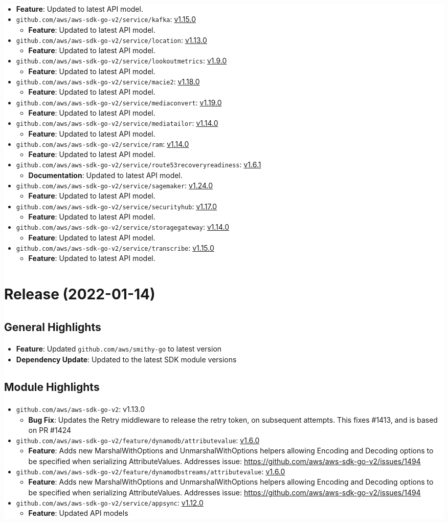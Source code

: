   * **Feature**: Updated to latest API model.
* `github.com/aws/aws-sdk-go-v2/service/kafka`: [v1.15.0](service/kafka/CHANGELOG.md#v1150-2022-01-28)
  * **Feature**: Updated to latest API model.
* `github.com/aws/aws-sdk-go-v2/service/location`: [v1.13.0](service/location/CHANGELOG.md#v1130-2022-01-28)
  * **Feature**: Updated to latest API model.
* `github.com/aws/aws-sdk-go-v2/service/lookoutmetrics`: [v1.9.0](service/lookoutmetrics/CHANGELOG.md#v190-2022-01-28)
  * **Feature**: Updated to latest API model.
* `github.com/aws/aws-sdk-go-v2/service/macie2`: [v1.18.0](service/macie2/CHANGELOG.md#v1180-2022-01-28)
  * **Feature**: Updated to latest API model.
* `github.com/aws/aws-sdk-go-v2/service/mediaconvert`: [v1.19.0](service/mediaconvert/CHANGELOG.md#v1190-2022-01-28)
  * **Feature**: Updated to latest API model.
* `github.com/aws/aws-sdk-go-v2/service/mediatailor`: [v1.14.0](service/mediatailor/CHANGELOG.md#v1140-2022-01-28)
  * **Feature**: Updated to latest API model.
* `github.com/aws/aws-sdk-go-v2/service/ram`: [v1.14.0](service/ram/CHANGELOG.md#v1140-2022-01-28)
  * **Feature**: Updated to latest API model.
* `github.com/aws/aws-sdk-go-v2/service/route53recoveryreadiness`: [v1.6.1](service/route53recoveryreadiness/CHANGELOG.md#v161-2022-01-28)
  * **Documentation**: Updated to latest API model.
* `github.com/aws/aws-sdk-go-v2/service/sagemaker`: [v1.24.0](service/sagemaker/CHANGELOG.md#v1240-2022-01-28)
  * **Feature**: Updated to latest API model.
* `github.com/aws/aws-sdk-go-v2/service/securityhub`: [v1.17.0](service/securityhub/CHANGELOG.md#v1170-2022-01-28)
  * **Feature**: Updated to latest API model.
* `github.com/aws/aws-sdk-go-v2/service/storagegateway`: [v1.14.0](service/storagegateway/CHANGELOG.md#v1140-2022-01-28)
  * **Feature**: Updated to latest API model.
* `github.com/aws/aws-sdk-go-v2/service/transcribe`: [v1.15.0](service/transcribe/CHANGELOG.md#v1150-2022-01-28)
  * **Feature**: Updated to latest API model.

# Release (2022-01-14)

## General Highlights
* **Feature**: Updated `github.com/aws/smithy-go` to latest version
* **Dependency Update**: Updated to the latest SDK module versions

## Module Highlights
* `github.com/aws/aws-sdk-go-v2`: v1.13.0
  * **Bug Fix**: Updates the Retry middleware to release the retry token, on subsequent attempts. This fixes #1413, and is based on PR #1424
* `github.com/aws/aws-sdk-go-v2/feature/dynamodb/attributevalue`: [v1.6.0](feature/dynamodb/attributevalue/CHANGELOG.md#v160-2022-01-14)
  * **Feature**: Adds new MarshalWithOptions and UnmarshalWithOptions helpers allowing Encoding and Decoding options to be specified when serializing AttributeValues. Addresses issue: https://github.com/aws/aws-sdk-go-v2/issues/1494
* `github.com/aws/aws-sdk-go-v2/feature/dynamodbstreams/attributevalue`: [v1.6.0](feature/dynamodbstreams/attributevalue/CHANGELOG.md#v160-2022-01-14)
  * **Feature**: Adds new MarshalWithOptions and UnmarshalWithOptions helpers allowing Encoding and Decoding options to be specified when serializing AttributeValues. Addresses issue: https://github.com/aws/aws-sdk-go-v2/issues/1494
* `github.com/aws/aws-sdk-go-v2/service/appsync`: [v1.12.0](service/appsync/CHANGELOG.md#v1120-2022-01-14)
  * **Feature**: Updated API models